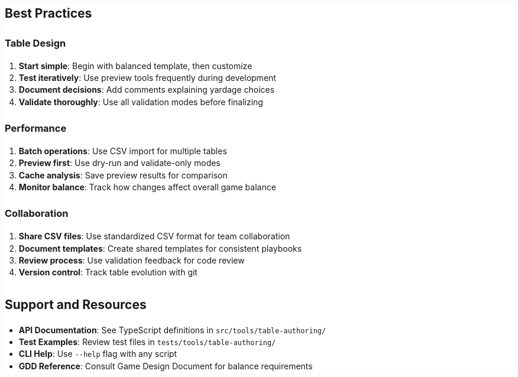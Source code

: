 ## Best Practices

### Table Design

1. **Start simple**: Begin with balanced template, then customize
2. **Test iteratively**: Use preview tools frequently during development
3. **Document decisions**: Add comments explaining yardage choices
4. **Validate thoroughly**: Use all validation modes before finalizing

### Performance

1. **Batch operations**: Use CSV import for multiple tables
2. **Preview first**: Use dry-run and validate-only modes
3. **Cache analysis**: Save preview results for comparison
4. **Monitor balance**: Track how changes affect overall game balance

### Collaboration

1. **Share CSV files**: Use standardized CSV format for team collaboration
2. **Document templates**: Create shared templates for consistent playbooks
3. **Review process**: Use validation feedback for code review
4. **Version control**: Track table evolution with git

## Support and Resources

- **API Documentation**: See TypeScript definitions in `src/tools/table-authoring/`
- **Test Examples**: Review test files in `tests/tools/table-authoring/`
- **CLI Help**: Use `--help` flag with any script
- **GDD Reference**: Consult Game Design Document for balance requirements
